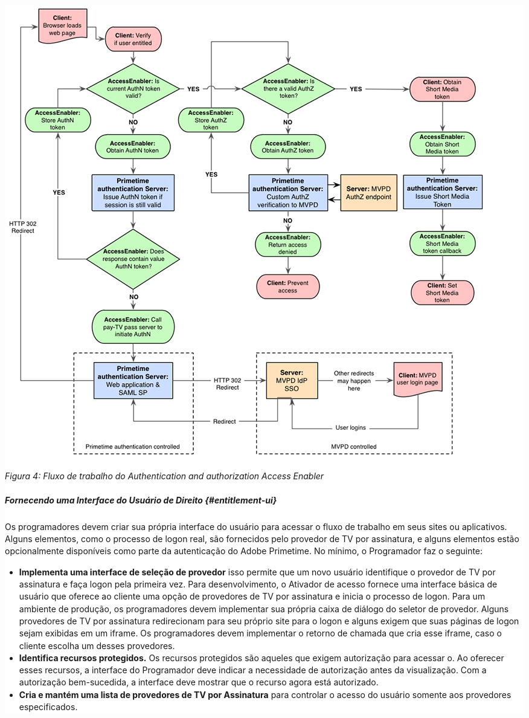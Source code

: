 ![](assets/authn-authz-entitlmnt-flow.png)


*Figura 4: Fluxo de trabalho do Authentication and authorization Access Enabler*

##### Fornecendo uma Interface do Usuário de Direito {#entitlement-ui}

Os programadores devem criar sua própria interface do usuário para acessar o fluxo de trabalho em seus sites ou aplicativos. Alguns elementos, como o processo de logon real, são fornecidos pelo provedor de TV por assinatura, e alguns elementos estão opcionalmente disponíveis como parte da autenticação do Adobe Primetime. No mínimo, o Programador faz o seguinte:

* **Implementa uma interface de seleção de provedor** isso permite que um novo usuário identifique o provedor de TV por assinatura e faça logon pela primeira vez. Para desenvolvimento, o Ativador de acesso fornece uma interface básica de usuário que oferece ao cliente uma opção de provedores de TV por assinatura e inicia o processo de logon. Para um ambiente de produção, os programadores devem implementar sua própria caixa de diálogo do seletor de provedor. Alguns provedores de TV por assinatura redirecionam para seu próprio site para o logon e alguns exigem que suas páginas de logon sejam exibidas em um iframe. Os programadores devem implementar o retorno de chamada que cria esse iframe, caso o cliente escolha um desses provedores.
* **Identifica recursos protegidos.** Os recursos protegidos são aqueles que exigem autorização para acessar o. Ao oferecer esses recursos, a interface do Programador deve indicar a necessidade de autorização antes da visualização. Com a autorização bem-sucedida, a interface deve mostrar que o recurso agora está autorizado.
* **Cria e mantém uma lista de provedores de TV por Assinatura** para controlar o acesso do usuário somente aos provedores especificados.